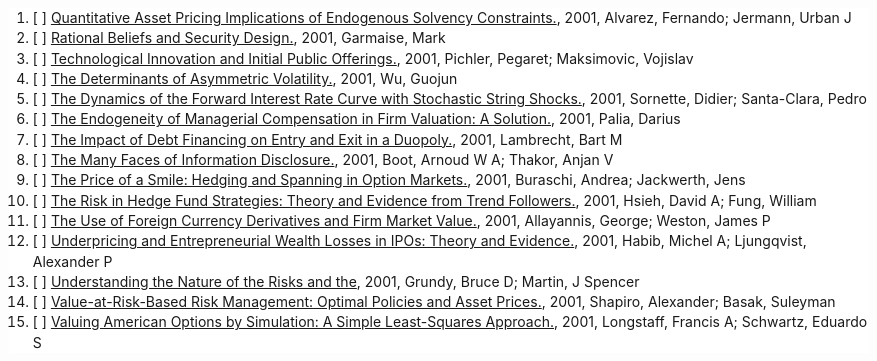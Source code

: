1. [ ] [Quantitative Asset Pricing Implications of Endogenous Solvency Constraints.](), 2001, Alvarez, Fernando; Jermann, Urban J
1. [ ] [Rational Beliefs and Security Design.](), 2001, Garmaise, Mark
1. [ ] [Technological Innovation and Initial Public Offerings.](), 2001, Pichler, Pegaret; Maksimovic, Vojislav
1. [ ] [The Determinants of Asymmetric Volatility.](), 2001, Wu, Guojun
1. [ ] [The Dynamics of the Forward Interest Rate Curve with Stochastic String Shocks.](), 2001, Sornette, Didier; Santa-Clara, Pedro
1. [ ] [The Endogeneity of Managerial Compensation in Firm Valuation: A Solution.](), 2001, Palia, Darius
1. [ ] [The Impact of Debt Financing on Entry and Exit in a Duopoly.](), 2001, Lambrecht, Bart M
1. [ ] [The Many Faces of Information Disclosure.](), 2001, Boot, Arnoud W A; Thakor, Anjan V
1. [ ] [The Price of a Smile: Hedging and Spanning in Option Markets.](), 2001, Buraschi, Andrea; Jackwerth, Jens
1. [ ] [The Risk in Hedge Fund Strategies: Theory and Evidence from Trend Followers.](), 2001, Hsieh, David A; Fung, William
1. [ ] [The Use of Foreign Currency Derivatives and Firm Market Value.](), 2001, Allayannis, George; Weston, James P
1. [ ] [Underpricing and Entrepreneurial Wealth Losses in IPOs: Theory and Evidence.](), 2001, Habib, Michel A; Ljungqvist, Alexander P
1. [ ] [Understanding the Nature of the Risks and the](), 2001, Grundy, Bruce D; Martin, J Spencer
1. [ ] [Value-at-Risk-Based Risk Management: Optimal Policies and Asset Prices.](), 2001, Shapiro, Alexander; Basak, Suleyman
1. [ ] [Valuing American Options by Simulation: A Simple Least-Squares Approach.](), 2001, Longstaff, Francis A; Schwartz, Eduardo S

